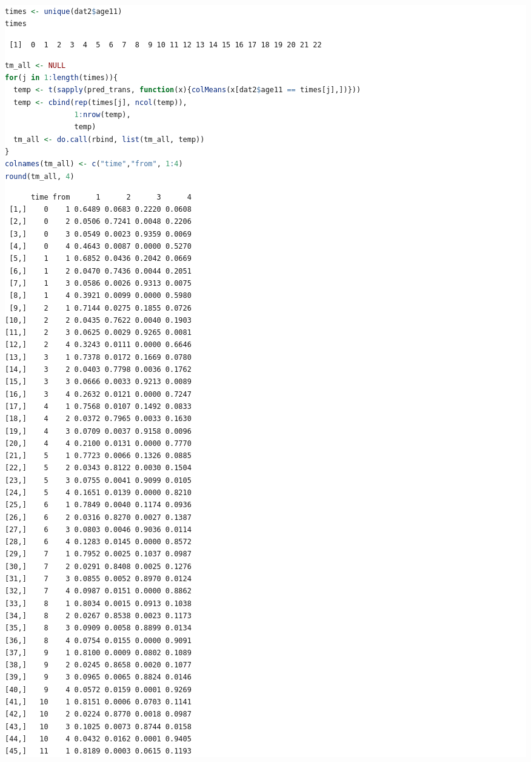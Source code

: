``` r
times <- unique(dat2$age11)
times
```

     [1]  0  1  2  3  4  5  6  7  8  9 10 11 12 13 14 15 16 17 18 19 20 21 22

``` r
tm_all <- NULL
for(j in 1:length(times)){
  temp <- t(sapply(pred_trans, function(x){colMeans(x[dat2$age11 == times[j],])}))
  temp <- cbind(rep(times[j], ncol(temp)), 
                1:nrow(temp),
                temp)
  tm_all <- do.call(rbind, list(tm_all, temp))
}
colnames(tm_all) <- c("time","from", 1:4)
round(tm_all, 4)
```

          time from      1      2      3      4
     [1,]    0    1 0.6489 0.0683 0.2220 0.0608
     [2,]    0    2 0.0506 0.7241 0.0048 0.2206
     [3,]    0    3 0.0549 0.0023 0.9359 0.0069
     [4,]    0    4 0.4643 0.0087 0.0000 0.5270
     [5,]    1    1 0.6852 0.0436 0.2042 0.0669
     [6,]    1    2 0.0470 0.7436 0.0044 0.2051
     [7,]    1    3 0.0586 0.0026 0.9313 0.0075
     [8,]    1    4 0.3921 0.0099 0.0000 0.5980
     [9,]    2    1 0.7144 0.0275 0.1855 0.0726
    [10,]    2    2 0.0435 0.7622 0.0040 0.1903
    [11,]    2    3 0.0625 0.0029 0.9265 0.0081
    [12,]    2    4 0.3243 0.0111 0.0000 0.6646
    [13,]    3    1 0.7378 0.0172 0.1669 0.0780
    [14,]    3    2 0.0403 0.7798 0.0036 0.1762
    [15,]    3    3 0.0666 0.0033 0.9213 0.0089
    [16,]    3    4 0.2632 0.0121 0.0000 0.7247
    [17,]    4    1 0.7568 0.0107 0.1492 0.0833
    [18,]    4    2 0.0372 0.7965 0.0033 0.1630
    [19,]    4    3 0.0709 0.0037 0.9158 0.0096
    [20,]    4    4 0.2100 0.0131 0.0000 0.7770
    [21,]    5    1 0.7723 0.0066 0.1326 0.0885
    [22,]    5    2 0.0343 0.8122 0.0030 0.1504
    [23,]    5    3 0.0755 0.0041 0.9099 0.0105
    [24,]    5    4 0.1651 0.0139 0.0000 0.8210
    [25,]    6    1 0.7849 0.0040 0.1174 0.0936
    [26,]    6    2 0.0316 0.8270 0.0027 0.1387
    [27,]    6    3 0.0803 0.0046 0.9036 0.0114
    [28,]    6    4 0.1283 0.0145 0.0000 0.8572
    [29,]    7    1 0.7952 0.0025 0.1037 0.0987
    [30,]    7    2 0.0291 0.8408 0.0025 0.1276
    [31,]    7    3 0.0855 0.0052 0.8970 0.0124
    [32,]    7    4 0.0987 0.0151 0.0000 0.8862
    [33,]    8    1 0.8034 0.0015 0.0913 0.1038
    [34,]    8    2 0.0267 0.8538 0.0023 0.1173
    [35,]    8    3 0.0909 0.0058 0.8899 0.0134
    [36,]    8    4 0.0754 0.0155 0.0000 0.9091
    [37,]    9    1 0.8100 0.0009 0.0802 0.1089
    [38,]    9    2 0.0245 0.8658 0.0020 0.1077
    [39,]    9    3 0.0965 0.0065 0.8824 0.0146
    [40,]    9    4 0.0572 0.0159 0.0001 0.9269
    [41,]   10    1 0.8151 0.0006 0.0703 0.1141
    [42,]   10    2 0.0224 0.8770 0.0018 0.0987
    [43,]   10    3 0.1025 0.0073 0.8744 0.0158
    [44,]   10    4 0.0432 0.0162 0.0001 0.9405
    [45,]   11    1 0.8189 0.0003 0.0615 0.1193